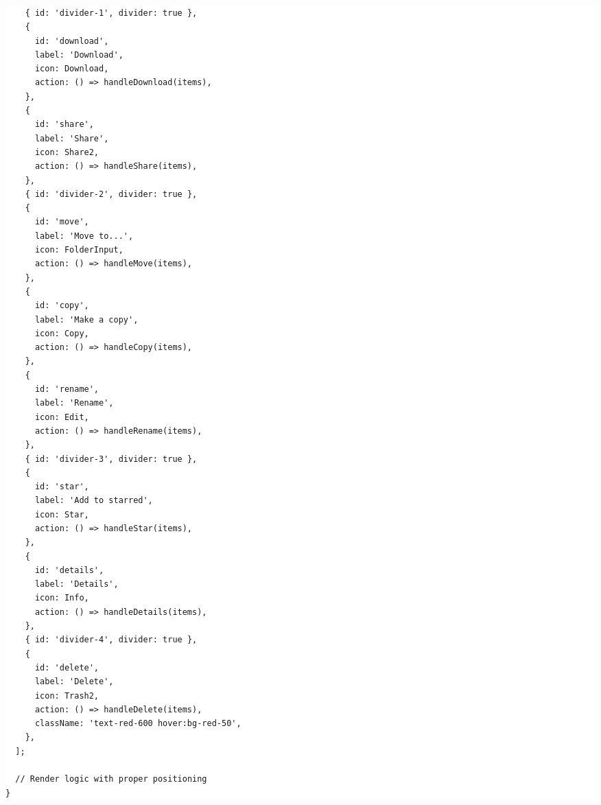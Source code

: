    ```tsx
       { id: 'divider-1', divider: true },
       {
         id: 'download',
         label: 'Download',
         icon: Download,
         action: () => handleDownload(items),
       },
       {
         id: 'share',
         label: 'Share',
         icon: Share2,
         action: () => handleShare(items),
       },
       { id: 'divider-2', divider: true },
       {
         id: 'move',
         label: 'Move to...',
         icon: FolderInput,
         action: () => handleMove(items),
       },
       {
         id: 'copy',
         label: 'Make a copy',
         icon: Copy,
         action: () => handleCopy(items),
       },
       {
         id: 'rename',
         label: 'Rename',
         icon: Edit,
         action: () => handleRename(items),
       },
       { id: 'divider-3', divider: true },
       {
         id: 'star',
         label: 'Add to starred',
         icon: Star,
         action: () => handleStar(items),
       },
       {
         id: 'details',
         label: 'Details',
         icon: Info,
         action: () => handleDetails(items),
       },
       { id: 'divider-4', divider: true },
       {
         id: 'delete',
         label: 'Delete',
         icon: Trash2,
         action: () => handleDelete(items),
         className: 'text-red-600 hover:bg-red-50',
       },
     ];
     
     // Render logic with proper positioning
   }
   ```
